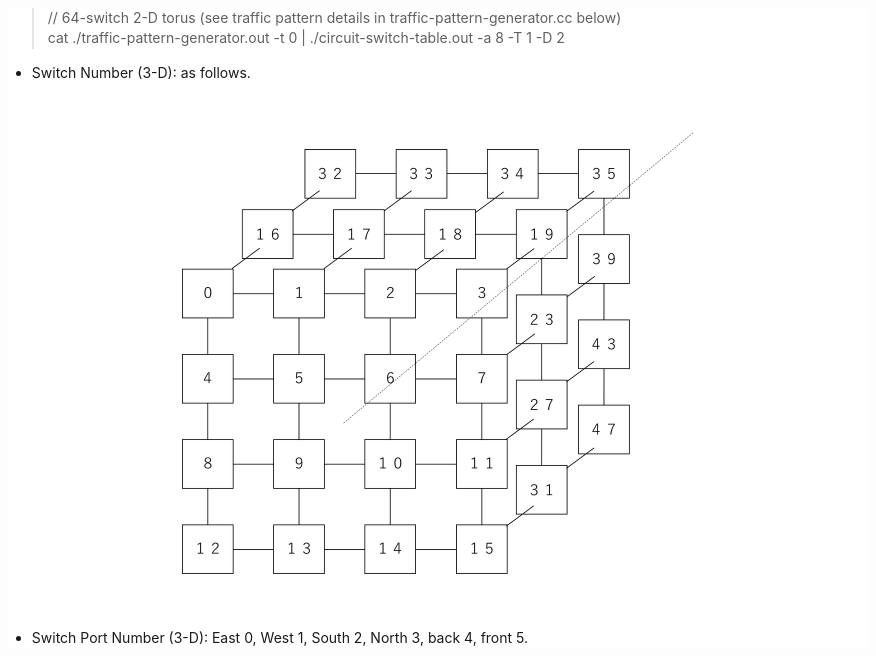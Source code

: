 
> // 64-switch 2-D torus (see traffic pattern details in traffic-pattern-generator.cc below)  
> cat ./traffic-pattern-generator.out -t 0 | ./circuit-switch-table.out -a 8 -T 1 -D 2

* Switch Number (3-D): as follows.

<div align=center>
<img src="fig/3dmesh.png" width=512 height=512 />
</div>

* Switch Port Number (3-D): East 0, West 1, South 2, North 3, back 4, front 5.

<div align=center>